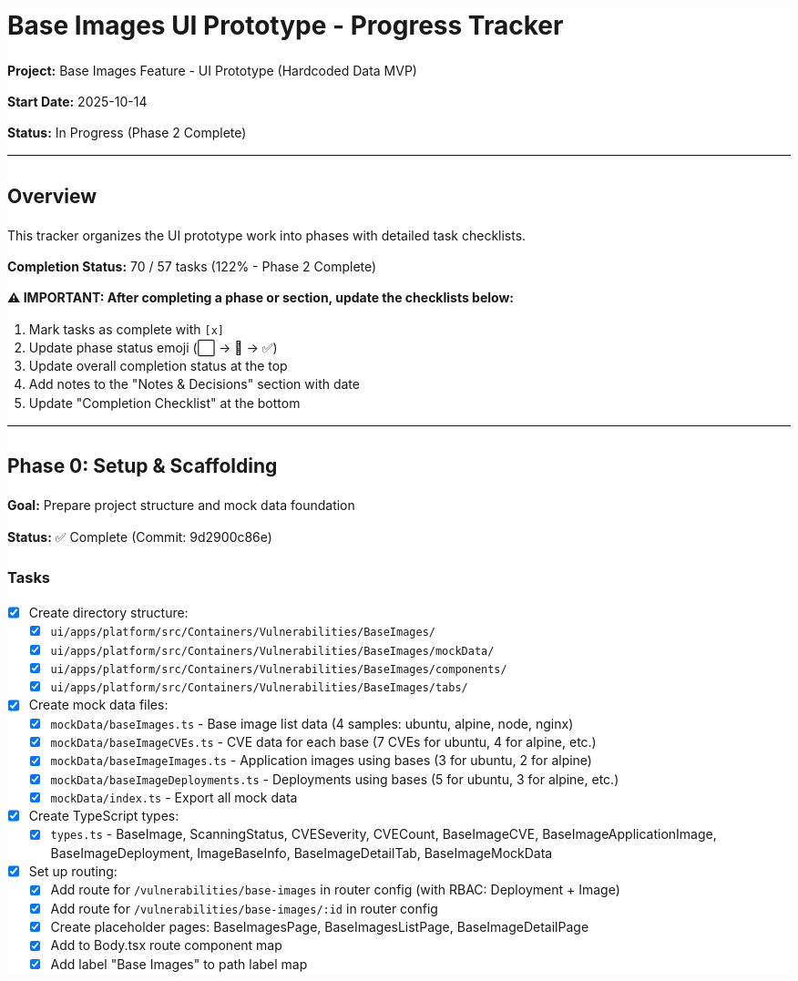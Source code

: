 # Base Images UI Prototype - Progress Tracker

**Project:** Base Images Feature - UI Prototype (Hardcoded Data MVP)

**Start Date:** 2025-10-14

**Status:** In Progress (Phase 2 Complete)

---

## Overview

This tracker organizes the UI prototype work into phases with detailed task checklists.

**Completion Status:** 70 / 57 tasks (122% - Phase 2 Complete)

**⚠️ IMPORTANT: After completing a phase or section, update the checklists below:**
1. Mark tasks as complete with `[x]`
2. Update phase status emoji (⬜ → 🔄 → ✅)
3. Update overall completion status at the top
4. Add notes to the "Notes & Decisions" section with date
5. Update "Completion Checklist" at the bottom

---

## Phase 0: Setup & Scaffolding

**Goal:** Prepare project structure and mock data foundation

**Status:** ✅ Complete (Commit: 9d2900c86e)

### Tasks

- [x] Create directory structure:
  - [x] `ui/apps/platform/src/Containers/Vulnerabilities/BaseImages/`
  - [x] `ui/apps/platform/src/Containers/Vulnerabilities/BaseImages/mockData/`
  - [x] `ui/apps/platform/src/Containers/Vulnerabilities/BaseImages/components/`
  - [x] `ui/apps/platform/src/Containers/Vulnerabilities/BaseImages/tabs/`

- [x] Create mock data files:
  - [x] `mockData/baseImages.ts` - Base image list data (4 samples: ubuntu, alpine, node, nginx)
  - [x] `mockData/baseImageCVEs.ts` - CVE data for each base (7 CVEs for ubuntu, 4 for alpine, etc.)
  - [x] `mockData/baseImageImages.ts` - Application images using bases (3 for ubuntu, 2 for alpine)
  - [x] `mockData/baseImageDeployments.ts` - Deployments using bases (5 for ubuntu, 3 for alpine, etc.)
  - [x] `mockData/index.ts` - Export all mock data

- [x] Create TypeScript types:
  - [x] `types.ts` - BaseImage, ScanningStatus, CVESeverity, CVECount, BaseImageCVE, BaseImageApplicationImage, BaseImageDeployment, ImageBaseInfo, BaseImageDetailTab, BaseImageMockData

- [x] Set up routing:
  - [x] Add route for `/vulnerabilities/base-images` in router config (with RBAC: Deployment + Image)
  - [x] Add route for `/vulnerabilities/base-images/:id` in router config
  - [x] Create placeholder pages: BaseImagesPage, BaseImagesListPage, BaseImageDetailPage
  - [x] Add to Body.tsx route component map
  - [x] Add label "Base Images" to path label map
